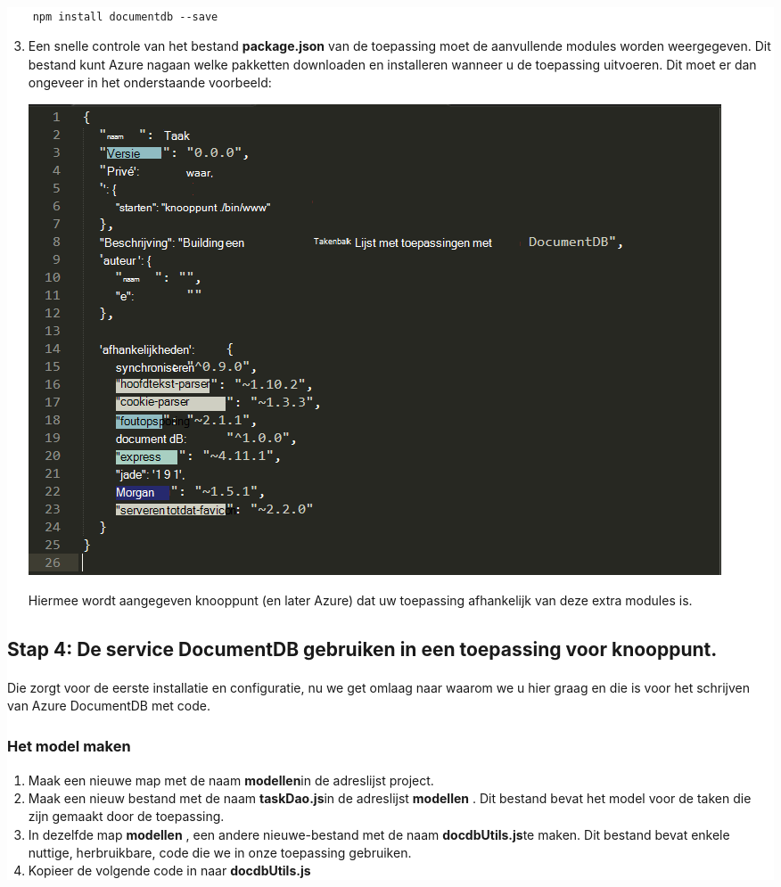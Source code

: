         npm install documentdb --save

3. Een snelle controle van het bestand **package.json** van de toepassing moet de aanvullende modules worden weergegeven. Dit bestand kunt Azure nagaan welke pakketten downloaden en installeren wanneer u de toepassing uitvoeren. Dit moet er dan ongeveer in het onderstaande voorbeeld:

    ![Schermafbeelding van het tabblad package.json](./media/documentdb-nodejs-application/image17.png)

    Hiermee wordt aangegeven knooppunt (en later Azure) dat uw toepassing afhankelijk van deze extra modules is.

## <a name="_Toc395783180"></a>Stap 4: De service DocumentDB gebruiken in een toepassing voor knooppunt.

Die zorgt voor de eerste installatie en configuratie, nu we get omlaag naar waarom we u hier graag en die is voor het schrijven van Azure DocumentDB met code.

### <a name="create-the-model"></a>Het model maken

1. Maak een nieuwe map met de naam **modellen**in de adreslijst project.
2. Maak een nieuw bestand met de naam **taskDao.js**in de adreslijst **modellen** . Dit bestand bevat het model voor de taken die zijn gemaakt door de toepassing.
3. In dezelfde map **modellen** , een andere nieuwe-bestand met de naam **docdbUtils.js**te maken. Dit bestand bevat enkele nuttige, herbruikbare, code die we in onze toepassing gebruiken. 
4. Kopieer de volgende code in naar **docdbUtils.js**
